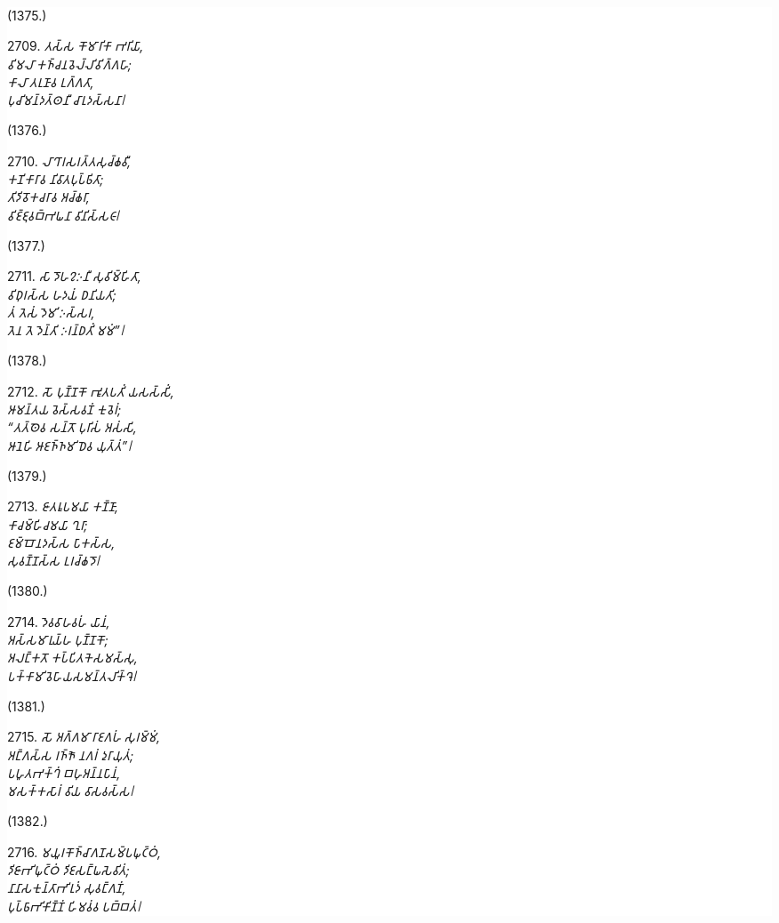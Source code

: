 
(1375.)

2709\. _𑀢𑀲𑁆𑀲 𑀓𑁄𑀫𑀸𑀭𑀺𑀓𑀸 𑀪𑀭𑀺𑀬𑀸,_  
_𑀯𑀺𑀫𑀮𑀸 𑀓𑀜𑁆𑀘𑀦𑀯𑁂𑀮𑁆𑀮𑀺𑀯𑀺𑀕𑁆𑀕𑀳𑀸;_  
_𑀓𑀸𑀮𑀸 𑀢𑀭𑀼𑀡𑀸𑀯 𑀉𑀕𑁆𑀕𑀢𑀸,_  
_𑀧𑀼𑀘𑀺𑀫𑀦𑁆𑀤𑀢𑁆𑀣𑀦𑀻 𑀘𑀸𑀭𑀼𑀤𑀲𑁆𑀲𑀦𑀸𑁇_  


(1376.)

2710\. _𑀮𑀸𑀔𑀸𑀭𑀲𑀭𑀢𑁆𑀢𑀲𑀼𑀘𑁆𑀙𑀯𑀻,_  
_𑀓𑀡𑀺𑀓𑀸𑀭𑀸𑀯 𑀦𑀺𑀯𑀸𑀢𑀧𑀼𑀧𑁆𑀨𑀺𑀢𑀸;_  
_𑀢𑀺𑀤𑀺𑀯𑁄𑀓𑀘𑀭𑀸𑀯 𑀅𑀘𑁆𑀙𑀭𑀸,_  
_𑀯𑀺𑀚𑁆𑀚𑀼𑀯𑀩𑁆𑀪𑀖𑀦𑀸 𑀯𑀺𑀦𑀺𑀲𑁆𑀲𑀝𑀸𑁇_  


(1377.)

2711\. _𑀲𑀸 𑀤𑁄𑀳𑀍𑀇𑀦𑀻 𑀲𑀼𑀯𑀺𑀫𑁆𑀳𑀺𑀢𑀸,_  
_𑀯𑀺𑀥𑀼𑀭𑀲𑁆𑀲 𑀳𑀤𑀬𑀁 𑀥𑀦𑀺𑀬𑀢𑀺;_  
_𑀢𑀁 𑀢𑁂𑀲𑀁 𑀤𑁂𑀫𑀺 𑀇𑀲𑁆𑀲𑀭,_  
_𑀢𑁂𑀦 𑀢𑁂 𑀤𑁂𑀦𑁆𑀢𑀺 𑀇𑀭𑀦𑁆𑀥𑀢𑀺𑀁 𑀫𑀫𑀁”𑁇_  


(1378.)

2712\. _𑀲𑁄 𑀧𑀼𑀡𑁆𑀡𑀓𑁄 𑀪𑀽𑀢𑀧𑀢𑀺𑀁 𑀬𑀲𑀲𑁆𑀲𑀺𑀁,_  
_𑀆𑀫𑀦𑁆𑀢𑀬 𑀯𑁂𑀲𑁆𑀲𑀯𑀡𑀁 𑀓𑀼𑀯𑁂𑀭𑀁;_  
_“𑀢𑀢𑁆𑀣𑁂𑀯 𑀲𑀦𑁆𑀢𑁄 𑀧𑀼𑀭𑀺𑀲𑀁 𑀅𑀲𑀁𑀲𑀺,_  
_𑀆𑀦𑁂𑀳𑀺 𑀆𑀚𑀜𑁆𑀜𑀫𑀺𑀥𑁂𑀯 𑀬𑀼𑀢𑁆𑀢𑀁”𑁇_  


(1379.)

2713\. _𑀚𑀸𑀢𑀭𑀽𑀧𑀫𑀬𑀸 𑀓𑀡𑁆𑀡𑀸,_  
_𑀓𑀸𑀘𑀫𑁆𑀳𑀺𑀘𑀫𑀬𑀸 𑀔𑀼𑀭𑀸;_  
_𑀚𑀫𑁆𑀩𑁄𑀦𑀤𑀲𑁆𑀲 𑀧𑀸𑀓𑀲𑁆𑀲,_  
_𑀲𑀼𑀯𑀡𑁆𑀡𑀲𑁆𑀲 𑀉𑀭𑀘𑁆𑀙𑀤𑁄𑁇_  


(1380.)

2714\. _𑀤𑁂𑀯𑀯𑀸𑀳𑀯𑀳𑀁 𑀬𑀸𑀦𑀁,_  
_𑀅𑀲𑁆𑀲𑀫𑀸𑀭𑀼𑀬𑁆𑀳 𑀧𑀼𑀡𑁆𑀡𑀓𑁄;_  
_𑀅𑀮𑀗𑁆𑀓𑀢𑁄 𑀓𑀧𑁆𑀧𑀺𑀢𑀓𑁂𑀲𑀫𑀲𑁆𑀲𑀼,_  
_𑀧𑀓𑁆𑀓𑀸𑀫𑀺 𑀯𑁂𑀳𑀸𑀬𑀲𑀫𑀦𑁆𑀢𑀮𑀺𑀓𑁆𑀔𑁂𑁇_  


(1381.)

2715\. _𑀲𑁄 𑀅𑀕𑁆𑀕𑀫𑀸 𑀭𑀸𑀚𑀕𑀳𑀁 𑀲𑀼𑀭𑀫𑁆𑀫𑀁,_  
_𑀅𑀗𑁆𑀕𑀲𑁆𑀲 𑀭𑀜𑁆𑀜𑁄 𑀦𑀕𑀭𑀁 𑀤𑀼𑀭𑀸𑀬𑀼𑀢𑀁;_  
_𑀧𑀳𑀽𑀢𑀪𑀓𑁆𑀔𑀁 𑀩𑀳𑀼𑀅𑀦𑁆𑀦𑀧𑀸𑀦𑀁,_  
_𑀫𑀲𑀓𑁆𑀓𑀲𑀸𑀭𑀁 𑀯𑀺𑀬 𑀯𑀸𑀲𑀯𑀲𑁆𑀲𑁇_  


(1382.)

2716\. _𑀫𑀬𑀽𑀭𑀓𑁄𑀜𑁆𑀘𑀸𑀕𑀡𑀲𑀫𑁆𑀧𑀖𑀼𑀝𑁆𑀞𑀁,_  
_𑀤𑀺𑀚𑀸𑀪𑀺𑀖𑀼𑀝𑁆𑀞𑀁 𑀤𑀺𑀚𑀲𑀗𑁆𑀖𑀲𑁂𑀯𑀺𑀢𑀁;_  
_𑀦𑀸𑀦𑀸𑀲𑀓𑀼𑀦𑁆𑀢𑀸𑀪𑀺𑀭𑀼𑀤𑀁 𑀲𑀼𑀯𑀗𑁆𑀕𑀡𑀁,_  
_𑀧𑀼𑀧𑁆𑀨𑀸𑀪𑀺𑀓𑀺𑀡𑁆𑀡𑀁 𑀳𑀺𑀫𑀯𑀁𑀯 𑀧𑀩𑁆𑀩𑀢𑀁𑁇_  
